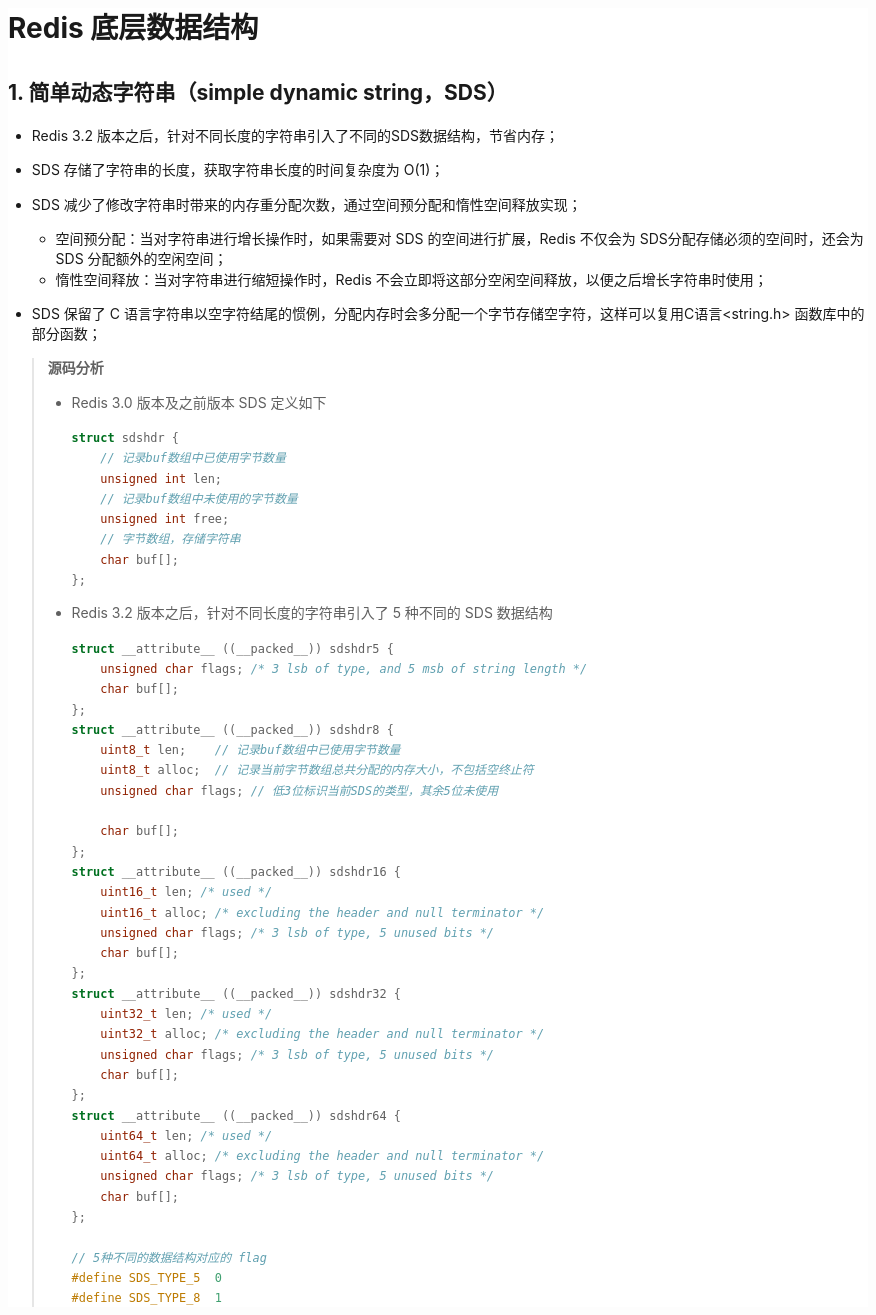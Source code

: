 # Redis 底层数据结构

## 1. 简单动态字符串（simple dynamic string，SDS）

+ Redis 3.2 版本之后，针对不同长度的字符串引入了不同的SDS数据结构，节省内存；
+ SDS 存储了字符串的长度，获取字符串长度的时间复杂度为 O(1)；
+ SDS 减少了修改字符串时带来的内存重分配次数，通过空间预分配和惰性空间释放实现；

  + 空间预分配：当对字符串进行增长操作时，如果需要对 SDS 的空间进行扩展，Redis 不仅会为 SDS分配存储必须的空间时，还会为 SDS 分配额外的空闲空间；
  + 惰性空间释放：当对字符串进行缩短操作时，Redis 不会立即将这部分空闲空间释放，以便之后增长字符串时使用；
+ SDS 保留了 C 语言字符串以空字符结尾的惯例，分配内存时会多分配一个字节存储空字符，这样可以复用C语言<string.h> 函数库中的部分函数；

> **源码分析**
>
> + Redis 3.0 版本及之前版本 SDS 定义如下
>
>   ```c
>   struct sdshdr {
>       // 记录buf数组中已使用字节数量
>       unsigned int len;
>       // 记录buf数组中未使用的字节数量
>       unsigned int free;
>       // 字节数组，存储字符串
>       char buf[];
>   };
>   ```
>
> + Redis 3.2 版本之后，针对不同长度的字符串引入了 5 种不同的 SDS 数据结构
>
>   ```c
>   struct __attribute__ ((__packed__)) sdshdr5 {
>       unsigned char flags; /* 3 lsb of type, and 5 msb of string length */
>       char buf[];
>   };
>   struct __attribute__ ((__packed__)) sdshdr8 {
>       uint8_t len; 	// 记录buf数组中已使用字节数量
>       uint8_t alloc; 	// 记录当前字节数组总共分配的内存大小，不包括空终止符
>       unsigned char flags; // 低3位标识当前SDS的类型，其余5位未使用
>   
>       char buf[];
>   };
>   struct __attribute__ ((__packed__)) sdshdr16 {
>       uint16_t len; /* used */
>       uint16_t alloc; /* excluding the header and null terminator */
>       unsigned char flags; /* 3 lsb of type, 5 unused bits */
>       char buf[];
>   };
>   struct __attribute__ ((__packed__)) sdshdr32 {
>       uint32_t len; /* used */
>       uint32_t alloc; /* excluding the header and null terminator */
>       unsigned char flags; /* 3 lsb of type, 5 unused bits */
>       char buf[];
>   };
>   struct __attribute__ ((__packed__)) sdshdr64 {
>       uint64_t len; /* used */
>       uint64_t alloc; /* excluding the header and null terminator */
>       unsigned char flags; /* 3 lsb of type, 5 unused bits */
>       char buf[];
>   };
>   
>   // 5种不同的数据结构对应的 flag
>   #define SDS_TYPE_5  0
>   #define SDS_TYPE_8  1